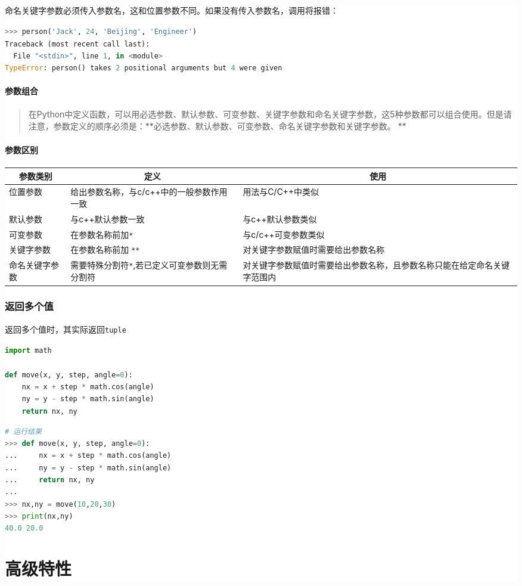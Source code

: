 命名关键字参数必须传入参数名，这和位置参数不同。如果没有传入参数名，调用将报错：

```python
>>> person('Jack', 24, 'Beijing', 'Engineer')
Traceback (most recent call last):
  File "<stdin>", line 1, in <module>
TypeError: person() takes 2 positional arguments but 4 were given
```

#### 参数组合

> 在Python中定义函数，可以用必选参数、默认参数、可变参数、关键字参数和命名关键字参数，这5种参数都可以组合使用。但是请注意，参数定义的顺序必须是：**必选参数、默认参数、可变参数、命名关键字参数和关键字参数。 **

#### 参数区别

| 参数类别       | 定义                                           | 使用                                                         |
| -------------- | ---------------------------------------------- | ------------------------------------------------------------ |
| 位置参数       | 给出参数名称，与c/c++中的一般参数作用一致      | 用法与C/C++中类似                                            |
| 默认参数       | 与c++默认参数一致                              | 与c++默认参数类似                                            |
| 可变参数       | 在参数名称前加`*`                              | 与c/c++可变参数类似                                          |
| 关键字参数     | 在参数名称前加 `**`                            | 对关键字参数赋值时需要给出参数名称                           |
| 命名关键字参数 | 需要特殊分割符`*`,若已定义可变参数则无需分割符 | 对关键字参数赋值时需要给出参数名称，且参数名称只能在给定命名关键字范围内 |

### 返回多个值

返回多个值时，其实际返回`tuple`

```python
import math

def move(x, y, step, angle=0):
    nx = x + step * math.cos(angle)
    ny = y - step * math.sin(angle)
    return nx, ny
```

```python
# 运行结果
>>> def move(x, y, step, angle=0):
...     nx = x + step * math.cos(angle)
...     ny = y - step * math.sin(angle)
...     return nx, ny
...
>>> nx,ny = move(10,20,30)
>>> print(nx,ny)
40.0 20.0
```

# 高级特性

